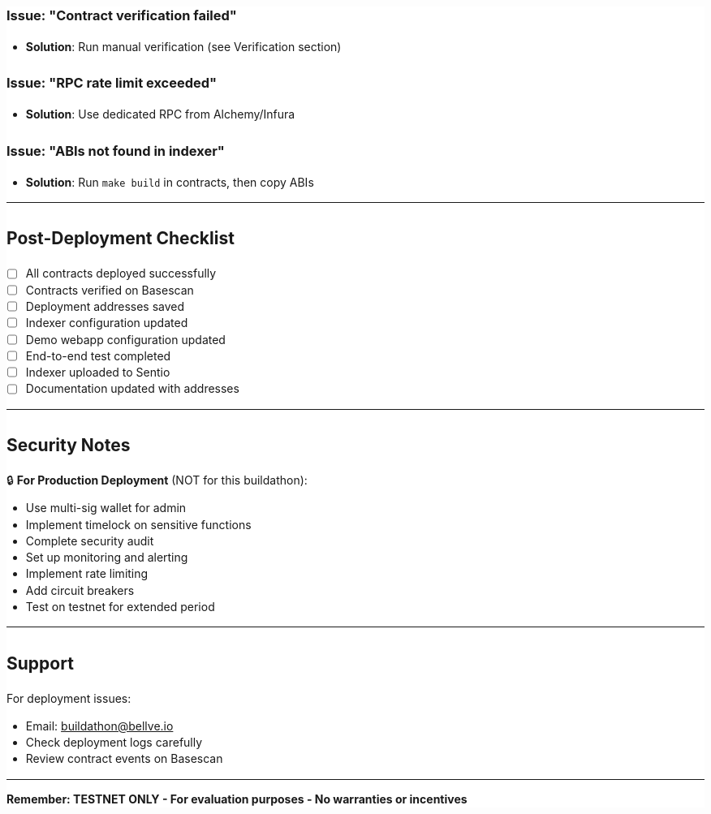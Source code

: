 ### Issue: "Contract verification failed"
- **Solution**: Run manual verification (see Verification section)

### Issue: "RPC rate limit exceeded"
- **Solution**: Use dedicated RPC from Alchemy/Infura

### Issue: "ABIs not found in indexer"
- **Solution**: Run `make build` in contracts, then copy ABIs

---

## Post-Deployment Checklist

- [ ] All contracts deployed successfully
- [ ] Contracts verified on Basescan
- [ ] Deployment addresses saved
- [ ] Indexer configuration updated
- [ ] Demo webapp configuration updated
- [ ] End-to-end test completed
- [ ] Indexer uploaded to Sentio
- [ ] Documentation updated with addresses

---

## Security Notes

🔒 **For Production Deployment** (NOT for this buildathon):
- Use multi-sig wallet for admin
- Implement timelock on sensitive functions
- Complete security audit
- Set up monitoring and alerting
- Implement rate limiting
- Add circuit breakers
- Test on testnet for extended period

---

## Support

For deployment issues:
- Email: buildathon@bellve.io
- Check deployment logs carefully
- Review contract events on Basescan

---

**Remember: TESTNET ONLY - For evaluation purposes - No warranties or incentives**


